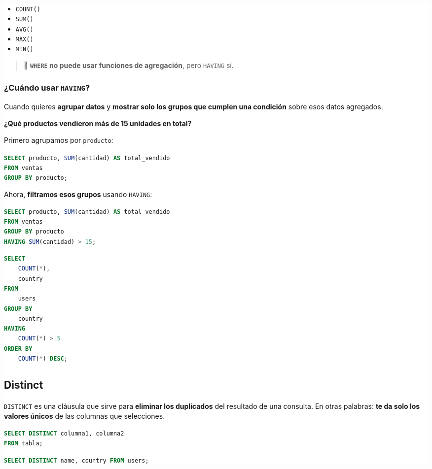 - `COUNT()`
- `SUM()`
- `AVG()`
- `MAX()`
- `MIN()`

> 🧨 **`WHERE` no puede usar funciones de agregación**, pero `HAVING` sí.

### ¿Cuándo usar `HAVING`?

Cuando quieres **agrupar datos** y **mostrar solo los grupos que cumplen una condición** sobre esos datos agregados.

**¿Qué productos vendieron más de 15 unidades en total?**

Primero agrupamos por `producto`:

```sql
SELECT producto, SUM(cantidad) AS total_vendido
FROM ventas
GROUP BY producto;
```

Ahora, **filtramos esos grupos** usando `HAVING`:

```sql
SELECT producto, SUM(cantidad) AS total_vendido
FROM ventas
GROUP BY producto
HAVING SUM(cantidad) > 15;
```

```sql
SELECT 
    COUNT(*), 
    country
FROM 
    users
GROUP BY 
    country
HAVING 
    COUNT(*) > 5
ORDER BY 
    COUNT(*) DESC;
```

## Distinct

`DISTINCT` es una cláusula que sirve para **eliminar los duplicados** del resultado de una consulta. En otras palabras: **te da solo los valores únicos** de las columnas que selecciones.

```sql
SELECT DISTINCT columna1, columna2
FROM tabla;
```

```sql
SELECT DISTINCT name, country FROM users;
```
